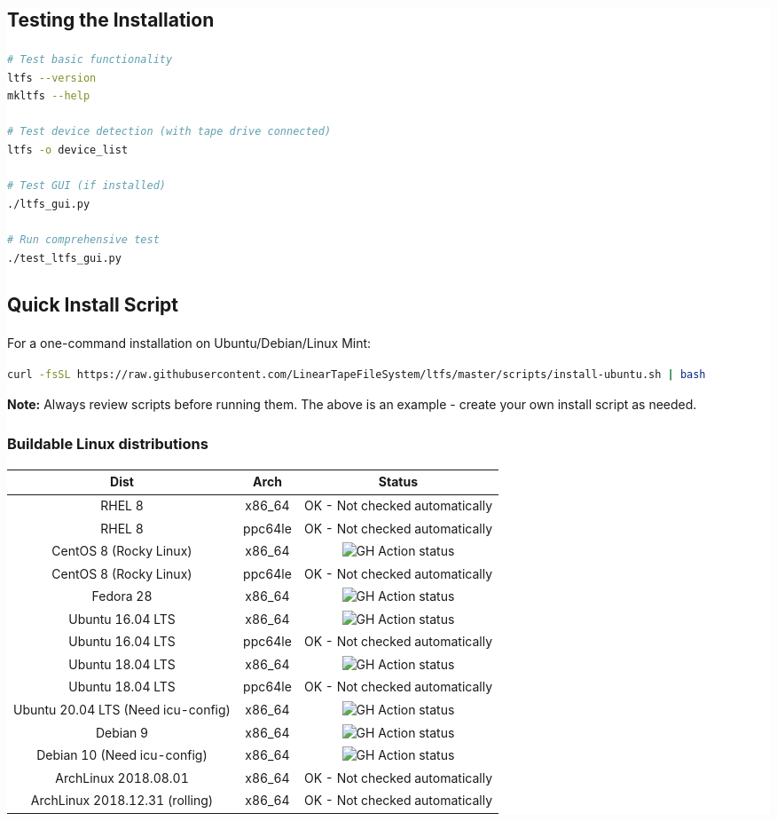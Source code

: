 ## Testing the Installation

```bash
# Test basic functionality
ltfs --version
mkltfs --help

# Test device detection (with tape drive connected)
ltfs -o device_list

# Test GUI (if installed)
./ltfs_gui.py

# Run comprehensive test
./test_ltfs_gui.py
```

## Quick Install Script

For a one-command installation on Ubuntu/Debian/Linux Mint:

```bash
curl -fsSL https://raw.githubusercontent.com/LinearTapeFileSystem/ltfs/master/scripts/install-ubuntu.sh | bash
```

**Note:** Always review scripts before running them. The above is an example - create your own install script as needed.

### Buildable Linux distributions

  | Dist                               | Arch    | Status                                                                                                                           |
  |:----------------------------------:|:-------:|:--------------------------------------------------------------------------------------------------------------------------------:|
  | RHEL 8                             | x86\_64 | OK - Not checked automatically                                                                                                   |
  | RHEL 8                             | ppc64le | OK - Not checked automatically                                                                                                   |
  | CentOS 8 (Rocky Linux)             | x86\_64 | ![GH Action status](https://github.com/LinearTapeFileSystem/ltfs/workflows/CentOS8%20Build%20Job/badge.svg?branch=master)        |
  | CentOS 8 (Rocky Linux)             | ppc64le | OK - Not checked automatically                                                                                                   |
  | Fedora 28                          | x86\_64 | ![GH Action status](https://github.com/LinearTapeFileSystem/ltfs/workflows/Fedora28%20Build%20Job/badge.svg?branch=master)       |
  | Ubuntu 16.04 LTS                   | x86\_64 | ![GH Action status](https://github.com/LinearTapeFileSystem/ltfs/workflows/Ubuntu%2016.04%20Build%20Job/badge.svg?branch=master) |
  | Ubuntu 16.04 LTS                   | ppc64le | OK - Not checked automatically                                                                                                   |
  | Ubuntu 18.04 LTS                   | x86\_64 | ![GH Action status](https://github.com/LinearTapeFileSystem/ltfs/workflows/Ubuntu%2018.04%20Build%20Job/badge.svg?branch=master) |
  | Ubuntu 18.04 LTS                   | ppc64le | OK - Not checked automatically                                                                                                   |
  | Ubuntu 20.04 LTS (Need icu-config) | x86\_64 | ![GH Action status](https://github.com/LinearTapeFileSystem/ltfs/workflows/Ubuntu%2020.04%20Build%20Job/badge.svg?branch=master) |
  | Debian 9                           | x86\_64 | ![GH Action status](https://github.com/LinearTapeFileSystem/ltfs/workflows/Debian9%20Build%20Job/badge.svg?branch=master)        |
  | Debian 10 (Need icu-config)        | x86\_64 | ![GH Action status](https://github.com/LinearTapeFileSystem/ltfs/workflows/Debian10%20Build%20Job/badge.svg?branch=master)       |
  | ArchLinux 2018.08.01               | x86\_64 | OK - Not checked automatically                                                                                                   |
  | ArchLinux 2018.12.31 (rolling)     | x86\_64 | OK - Not checked automatically                                                                                                   |
